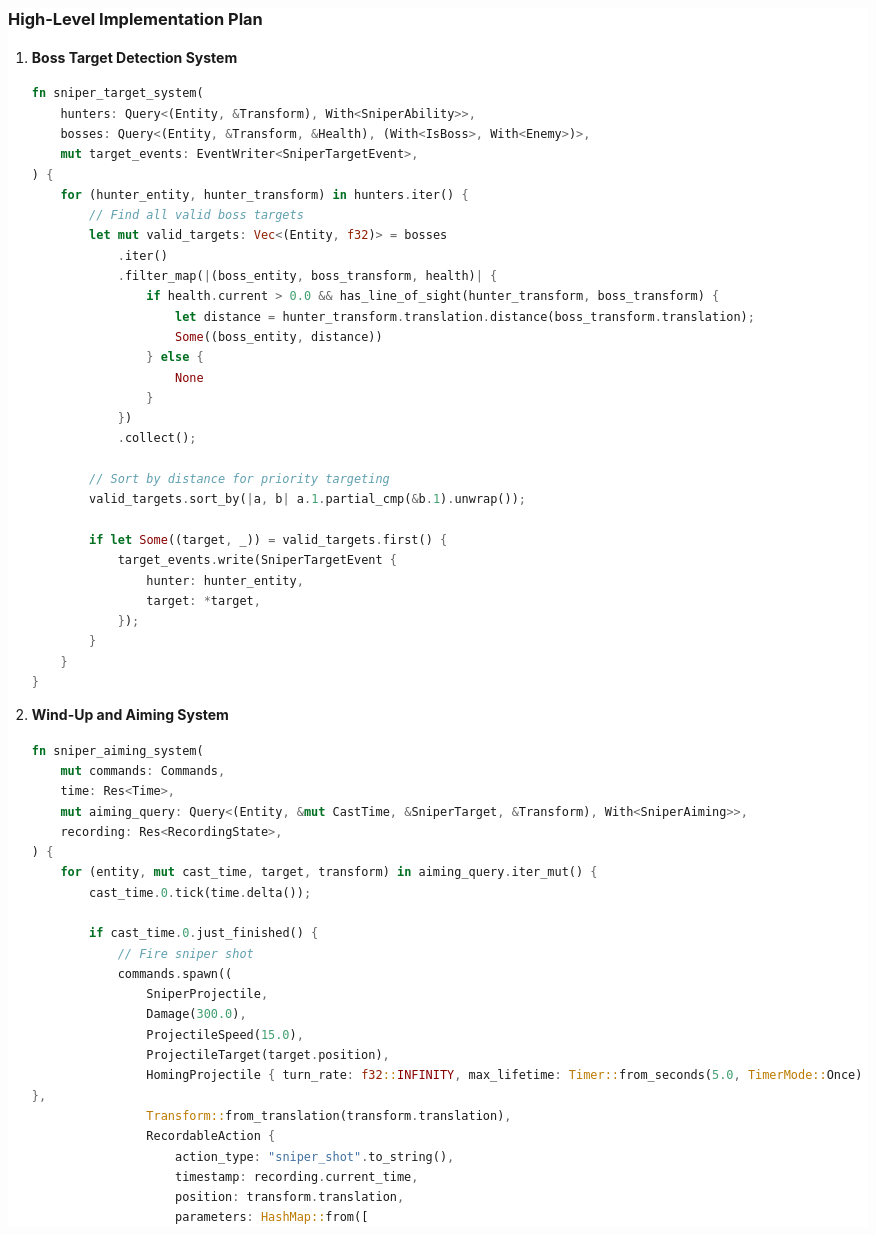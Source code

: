 ### High-Level Implementation Plan

1. **Boss Target Detection System**
   ```rust
   fn sniper_target_system(
       hunters: Query<(Entity, &Transform), With<SniperAbility>>,
       bosses: Query<(Entity, &Transform, &Health), (With<IsBoss>, With<Enemy>)>,
       mut target_events: EventWriter<SniperTargetEvent>,
   ) {
       for (hunter_entity, hunter_transform) in hunters.iter() {
           // Find all valid boss targets
           let mut valid_targets: Vec<(Entity, f32)> = bosses
               .iter()
               .filter_map(|(boss_entity, boss_transform, health)| {
                   if health.current > 0.0 && has_line_of_sight(hunter_transform, boss_transform) {
                       let distance = hunter_transform.translation.distance(boss_transform.translation);
                       Some((boss_entity, distance))
                   } else {
                       None
                   }
               })
               .collect();
           
           // Sort by distance for priority targeting
           valid_targets.sort_by(|a, b| a.1.partial_cmp(&b.1).unwrap());
           
           if let Some((target, _)) = valid_targets.first() {
               target_events.write(SniperTargetEvent {
                   hunter: hunter_entity,
                   target: *target,
               });
           }
       }
   }
   ```

2. **Wind-Up and Aiming System**
   ```rust
   fn sniper_aiming_system(
       mut commands: Commands,
       time: Res<Time>,
       mut aiming_query: Query<(Entity, &mut CastTime, &SniperTarget, &Transform), With<SniperAiming>>,
       recording: Res<RecordingState>,
   ) {
       for (entity, mut cast_time, target, transform) in aiming_query.iter_mut() {
           cast_time.0.tick(time.delta());
           
           if cast_time.0.just_finished() {
               // Fire sniper shot
               commands.spawn((
                   SniperProjectile,
                   Damage(300.0),
                   ProjectileSpeed(15.0),
                   ProjectileTarget(target.position),
                   HomingProjectile { turn_rate: f32::INFINITY, max_lifetime: Timer::from_seconds(5.0, TimerMode::Once) },
                   Transform::from_translation(transform.translation),
                   RecordableAction {
                       action_type: "sniper_shot".to_string(),
                       timestamp: recording.current_time,
                       position: transform.translation,
                       parameters: HashMap::from([
   ```